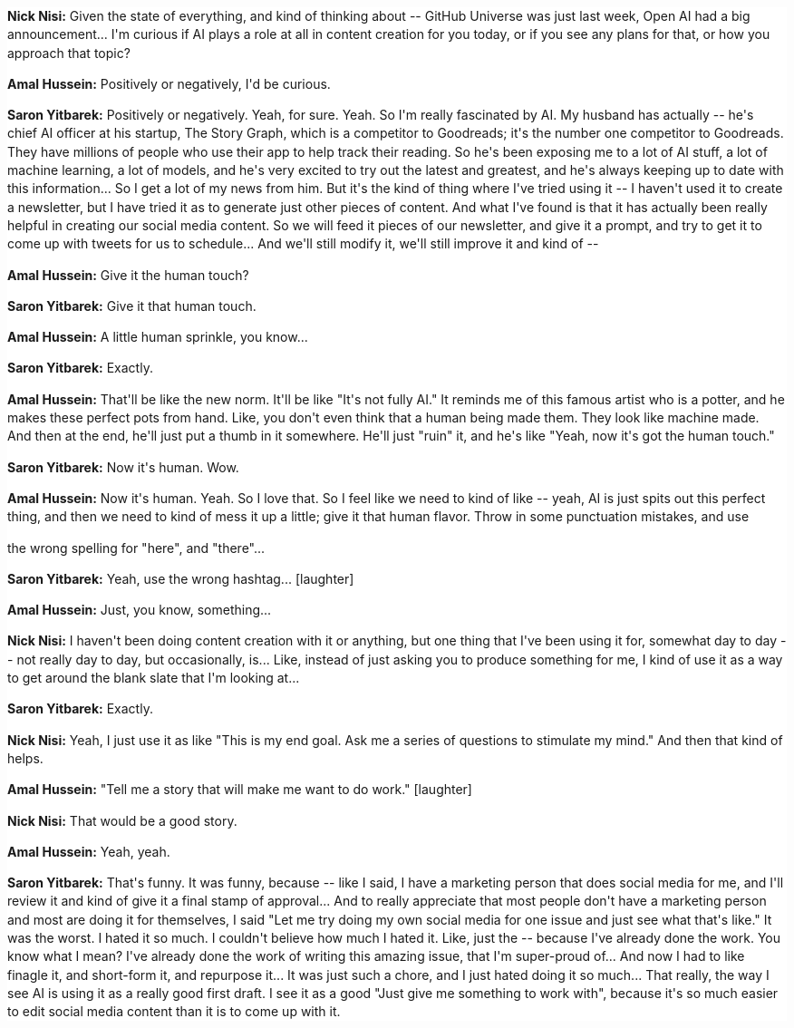 **Nick Nisi:** Given the state of everything, and kind of thinking about -- GitHub Universe was just last week, Open AI had a big announcement... I'm curious if AI plays a role at all in content creation for you today, or if you see any plans for that, or how you approach that topic?

**Amal Hussein:** Positively or negatively, I'd be curious.

**Saron Yitbarek:** Positively or negatively. Yeah, for sure. Yeah. So I'm really fascinated by AI. My husband has actually -- he's chief AI officer at his startup, The Story Graph, which is a competitor to Goodreads; it's the number one competitor to Goodreads. They have millions of people who use their app to help track their reading. So he's been exposing me to a lot of AI stuff, a lot of machine learning, a lot of models, and he's very excited to try out the latest and greatest, and he's always keeping up to date with this information... So I get a lot of my news from him. But it's the kind of thing where I've tried using it -- I haven't used it to create a newsletter, but I have tried it as to generate just other pieces of content. And what I've found is that it has actually been really helpful in creating our social media content. So we will feed it pieces of our newsletter, and give it a prompt, and try to get it to come up with tweets for us to schedule... And we'll still modify it, we'll still improve it and kind of --

**Amal Hussein:** Give it the human touch?

**Saron Yitbarek:** Give it that human touch.

**Amal Hussein:** A little human sprinkle, you know...

**Saron Yitbarek:** Exactly.

**Amal Hussein:** That'll be like the new norm. It'll be like "It's not fully AI." It reminds me of this famous artist who is a potter, and he makes these perfect pots from hand. Like, you don't even think that a human being made them. They look like machine made. And then at the end, he'll just put a thumb in it somewhere. He'll just "ruin" it, and he's like "Yeah, now it's got the human touch."

**Saron Yitbarek:** Now it's human. Wow.

**Amal Hussein:** Now it's human. Yeah. So I love that. So I feel like we need to kind of like -- yeah, AI is just spits out this perfect thing, and then we need to kind of mess it up a little; give it that human flavor. Throw in some punctuation mistakes, and use

the wrong spelling for "here", and "there"...

**Saron Yitbarek:** Yeah, use the wrong hashtag... \[laughter\]

**Amal Hussein:** Just, you know, something...

**Nick Nisi:** I haven't been doing content creation with it or anything, but one thing that I've been using it for, somewhat day to day -- not really day to day, but occasionally, is... Like, instead of just asking you to produce something for me, I kind of use it as a way to get around the blank slate that I'm looking at...

**Saron Yitbarek:** Exactly.

**Nick Nisi:** Yeah, I just use it as like "This is my end goal. Ask me a series of questions to stimulate my mind." And then that kind of helps.

**Amal Hussein:** "Tell me a story that will make me want to do work." \[laughter\]

**Nick Nisi:** That would be a good story.

**Amal Hussein:** Yeah, yeah.

**Saron Yitbarek:** That's funny. It was funny, because -- like I said, I have a marketing person that does social media for me, and I'll review it and kind of give it a final stamp of approval... And to really appreciate that most people don't have a marketing person and most are doing it for themselves, I said "Let me try doing my own social media for one issue and just see what that's like." It was the worst. I hated it so much. I couldn't believe how much I hated it. Like, just the -- because I've already done the work. You know what I mean? I've already done the work of writing this amazing issue, that I'm super-proud of... And now I had to like finagle it, and short-form it, and repurpose it... It was just such a chore, and I just hated doing it so much... That really, the way I see AI is using it as a really good first draft. I see it as a good "Just give me something to work with", because it's so much easier to edit social media content than it is to come up with it.
